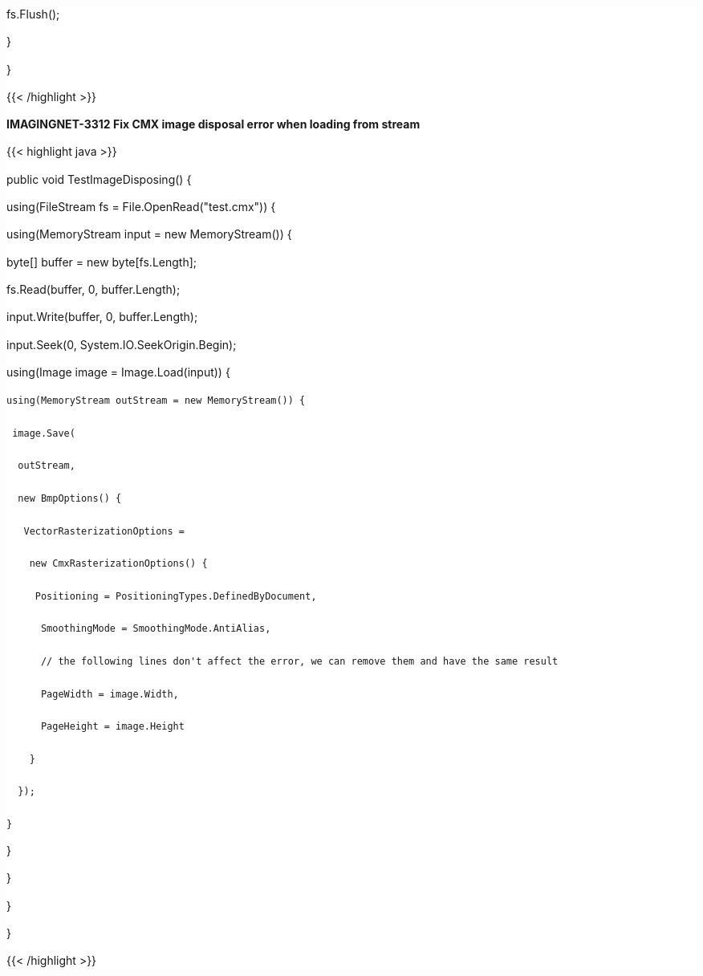   fs.Flush();

 }

}

{{< /highlight >}}

**IMAGINGNET-3312 Fix CMX image disposal error when loading from stream**

{{< highlight java >}}

 public void TestImageDisposing() {

 using(FileStream fs = File.OpenRead("test.cmx")) {

  using(MemoryStream input = new MemoryStream()) {

   byte[] buffer = new byte[fs.Length];

   fs.Read(buffer, 0, buffer.Length);

   input.Write(buffer, 0, buffer.Length);

   input.Seek(0, System.IO.SeekOrigin.Begin);

   using(Image image = Image.Load(input)) {

    using(MemoryStream outStream = new MemoryStream()) {

     image.Save(

      outStream,

      new BmpOptions() {

       VectorRasterizationOptions =

        new CmxRasterizationOptions() {

         Positioning = PositioningTypes.DefinedByDocument,

          SmoothingMode = SmoothingMode.AntiAlias,

          // the following lines don't affect the error, we can remove them and have the same result

          PageWidth = image.Width,

          PageHeight = image.Height

        }

      });

    }

   }

  }

 }

}

{{< /highlight >}}
